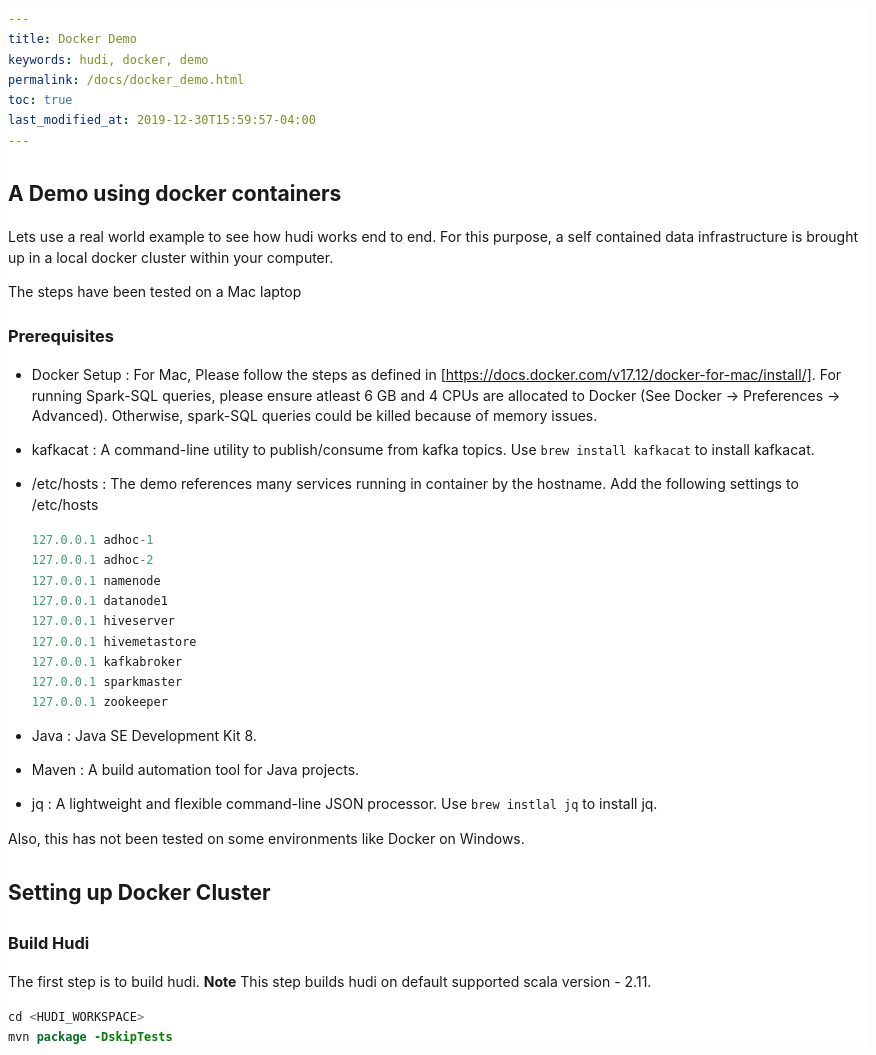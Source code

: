 ```yaml
---
title: Docker Demo
keywords: hudi, docker, demo
permalink: /docs/docker_demo.html
toc: true
last_modified_at: 2019-12-30T15:59:57-04:00
---
```


## A Demo using docker containers

Lets use a real world example to see how hudi works end to end. For this purpose, a self contained
data infrastructure is brought up in a local docker cluster within your computer.

The steps have been tested on a Mac laptop

### Prerequisites

  * Docker Setup :  For Mac, Please follow the steps as defined in [https://docs.docker.com/v17.12/docker-for-mac/install/]. For running Spark-SQL queries, please ensure atleast 6 GB and 4 CPUs are allocated to Docker (See Docker -> Preferences -> Advanced). Otherwise, spark-SQL queries could be killed because of memory issues.
  * kafkacat : A command-line utility to publish/consume from kafka topics. Use `brew install kafkacat` to install kafkacat.
  * /etc/hosts : The demo references many services running in container by the hostname. Add the following settings to /etc/hosts

    ```java
    127.0.0.1 adhoc-1
    127.0.0.1 adhoc-2
    127.0.0.1 namenode
    127.0.0.1 datanode1
    127.0.0.1 hiveserver
    127.0.0.1 hivemetastore
    127.0.0.1 kafkabroker
    127.0.0.1 sparkmaster
    127.0.0.1 zookeeper
    ```
  * Java : Java SE Development Kit 8.
  * Maven : A build automation tool for Java projects.
  * jq : A lightweight and flexible command-line JSON processor. Use `brew instlal jq` to install jq.
  
Also, this has not been tested on some environments like Docker on Windows.


## Setting up Docker Cluster


### Build Hudi

The first step is to build hudi. **Note** This step builds hudi on default supported scala version - 2.11.
```java
cd <HUDI_WORKSPACE>
mvn package -DskipTests
```
